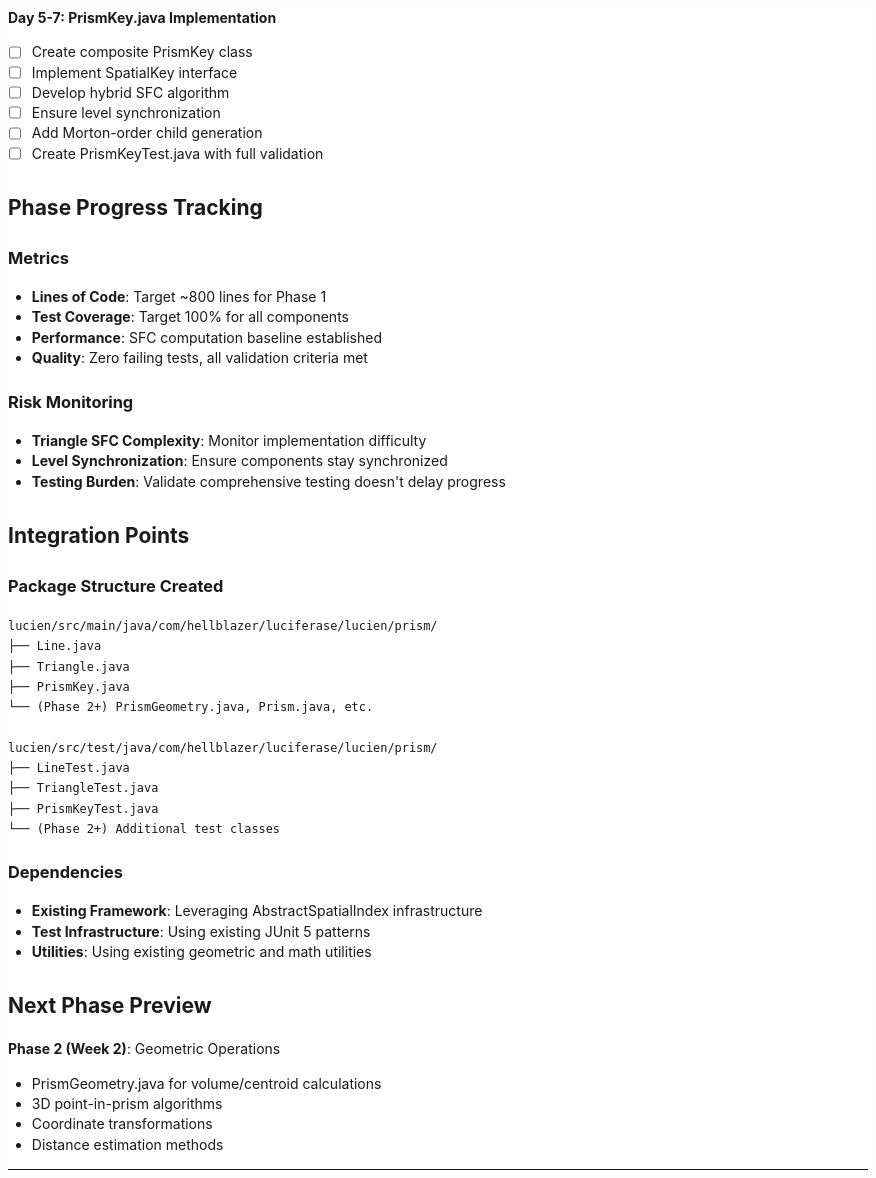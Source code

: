 **Day 5-7: PrismKey.java Implementation**
- [ ] Create composite PrismKey class
- [ ] Implement SpatialKey<PrismKey> interface
- [ ] Develop hybrid SFC algorithm
- [ ] Ensure level synchronization
- [ ] Add Morton-order child generation
- [ ] Create PrismKeyTest.java with full validation

## Phase Progress Tracking

### Metrics
- **Lines of Code**: Target ~800 lines for Phase 1
- **Test Coverage**: Target 100% for all components  
- **Performance**: SFC computation baseline established
- **Quality**: Zero failing tests, all validation criteria met

### Risk Monitoring
- **Triangle SFC Complexity**: Monitor implementation difficulty
- **Level Synchronization**: Ensure components stay synchronized
- **Testing Burden**: Validate comprehensive testing doesn't delay progress

## Integration Points

### Package Structure Created
```
lucien/src/main/java/com/hellblazer/luciferase/lucien/prism/
├── Line.java
├── Triangle.java  
├── PrismKey.java
└── (Phase 2+) PrismGeometry.java, Prism.java, etc.

lucien/src/test/java/com/hellblazer/luciferase/lucien/prism/
├── LineTest.java
├── TriangleTest.java
├── PrismKeyTest.java
└── (Phase 2+) Additional test classes
```

### Dependencies
- **Existing Framework**: Leveraging AbstractSpatialIndex infrastructure
- **Test Infrastructure**: Using existing JUnit 5 patterns
- **Utilities**: Using existing geometric and math utilities

## Next Phase Preview

**Phase 2 (Week 2)**: Geometric Operations
- PrismGeometry.java for volume/centroid calculations
- 3D point-in-prism algorithms
- Coordinate transformations
- Distance estimation methods

---